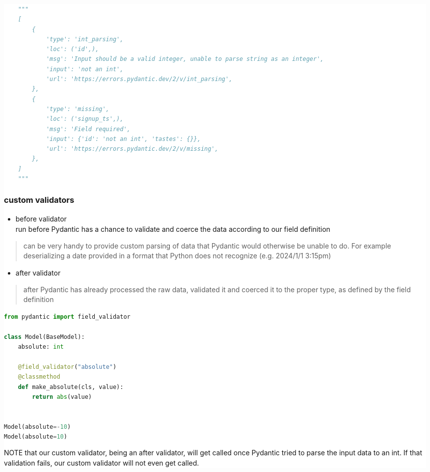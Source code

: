 ```python
    """
    [
        {
            'type': 'int_parsing',
            'loc': ('id',),
            'msg': 'Input should be a valid integer, unable to parse string as an integer',
            'input': 'not an int',
            'url': 'https://errors.pydantic.dev/2/v/int_parsing',
        },
        {
            'type': 'missing',
            'loc': ('signup_ts',),
            'msg': 'Field required',
            'input': {'id': 'not an int', 'tastes': {}},
            'url': 'https://errors.pydantic.dev/2/v/missing',
        },
    ]
    """
```

### custom validators

- before validator  
run before Pydantic has a chance to validate and coerce the data according to our field definition

> can be very handy to provide custom parsing of data that Pydantic would otherwise be unable to do. For example deserializing a date provided in a format that Python does not recognize (e.g. 2024/1/1 3:15pm)


- after validator  
> after Pydantic has already processed the raw data, validated it and coerced it to the proper type, as defined by the field definition


```python
from pydantic import field_validator

class Model(BaseModel):
    absolute: int

    @field_validator("absolute")
    @classmethod
    def make_absolute(cls, value):
        return abs(value)


Model(absolute=-10)
Model(absolute=10)
```

NOTE that our custom validator, being an after validator, will get called once Pydantic tried to parse the input data to an int. If that validation fails, our custom validator will not even get called.
